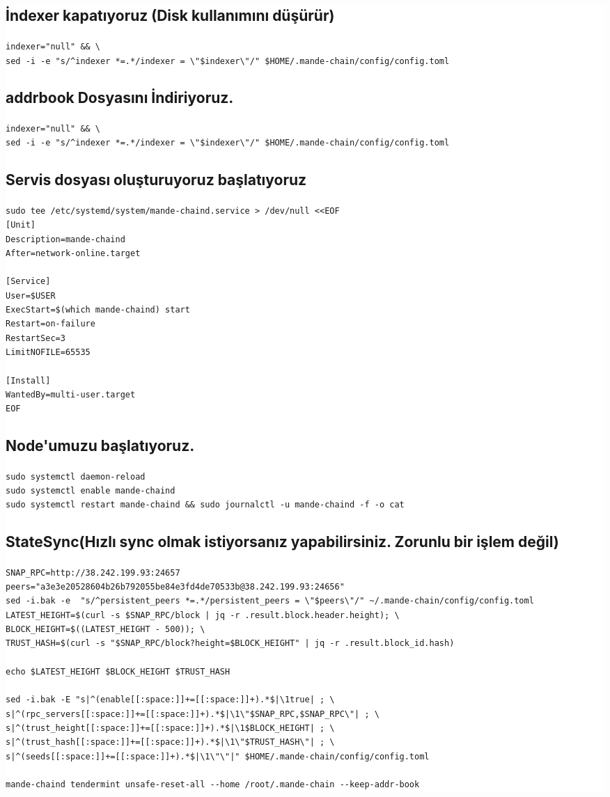 ```
```


## İndexer kapatıyoruz (Disk kullanımını düşürür) 
```
indexer="null" && \
sed -i -e "s/^indexer *=.*/indexer = \"$indexer\"/" $HOME/.mande-chain/config/config.toml
```


## addrbook Dosyasını İndiriyoruz. 
```
indexer="null" && \
sed -i -e "s/^indexer *=.*/indexer = \"$indexer\"/" $HOME/.mande-chain/config/config.toml
```


## Servis dosyası oluşturuyoruz başlatıyoruz
```
sudo tee /etc/systemd/system/mande-chaind.service > /dev/null <<EOF
[Unit]
Description=mande-chaind
After=network-online.target

[Service]
User=$USER
ExecStart=$(which mande-chaind) start
Restart=on-failure
RestartSec=3
LimitNOFILE=65535

[Install]
WantedBy=multi-user.target
EOF
```

## Node'umuzu başlatıyoruz. 
```
sudo systemctl daemon-reload
sudo systemctl enable mande-chaind
sudo systemctl restart mande-chaind && sudo journalctl -u mande-chaind -f -o cat
```

## StateSync(Hızlı sync olmak istiyorsanız yapabilirsiniz. Zorunlu bir işlem değil)
```
SNAP_RPC=http://38.242.199.93:24657
peers="a3e3e20528604b26b792055be84e3fd4de70533b@38.242.199.93:24656"
sed -i.bak -e  "s/^persistent_peers *=.*/persistent_peers = \"$peers\"/" ~/.mande-chain/config/config.toml
LATEST_HEIGHT=$(curl -s $SNAP_RPC/block | jq -r .result.block.header.height); \
BLOCK_HEIGHT=$((LATEST_HEIGHT - 500)); \
TRUST_HASH=$(curl -s "$SNAP_RPC/block?height=$BLOCK_HEIGHT" | jq -r .result.block_id.hash)

echo $LATEST_HEIGHT $BLOCK_HEIGHT $TRUST_HASH

sed -i.bak -E "s|^(enable[[:space:]]+=[[:space:]]+).*$|\1true| ; \
s|^(rpc_servers[[:space:]]+=[[:space:]]+).*$|\1\"$SNAP_RPC,$SNAP_RPC\"| ; \
s|^(trust_height[[:space:]]+=[[:space:]]+).*$|\1$BLOCK_HEIGHT| ; \
s|^(trust_hash[[:space:]]+=[[:space:]]+).*$|\1\"$TRUST_HASH\"| ; \
s|^(seeds[[:space:]]+=[[:space:]]+).*$|\1\"\"|" $HOME/.mande-chain/config/config.toml

mande-chaind tendermint unsafe-reset-all --home /root/.mande-chain --keep-addr-book
```